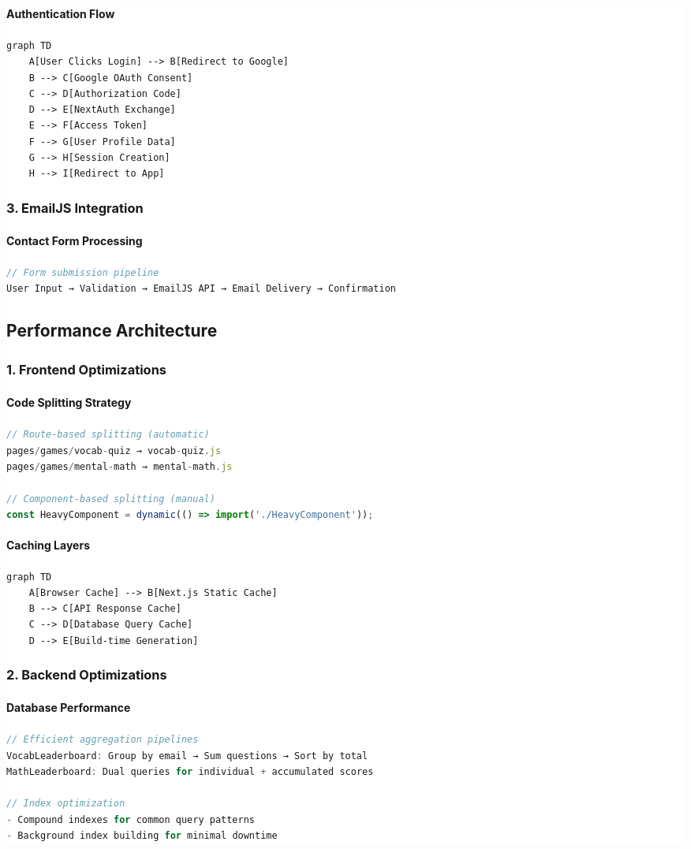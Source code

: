 #### Authentication Flow
```mermaid
graph TD
    A[User Clicks Login] --> B[Redirect to Google]
    B --> C[Google OAuth Consent]
    C --> D[Authorization Code]
    D --> E[NextAuth Exchange]
    E --> F[Access Token]
    F --> G[User Profile Data]
    G --> H[Session Creation]
    H --> I[Redirect to App]
```

### 3. EmailJS Integration

#### Contact Form Processing
```typescript
// Form submission pipeline
User Input → Validation → EmailJS API → Email Delivery → Confirmation
```

## Performance Architecture

### 1. Frontend Optimizations

#### Code Splitting Strategy
```typescript
// Route-based splitting (automatic)
pages/games/vocab-quiz → vocab-quiz.js
pages/games/mental-math → mental-math.js

// Component-based splitting (manual)
const HeavyComponent = dynamic(() => import('./HeavyComponent'));
```

#### Caching Layers
```mermaid
graph TD
    A[Browser Cache] --> B[Next.js Static Cache]
    B --> C[API Response Cache]
    C --> D[Database Query Cache]
    D --> E[Build-time Generation]
```

### 2. Backend Optimizations

#### Database Performance
```typescript
// Efficient aggregation pipelines
VocabLeaderboard: Group by email → Sum questions → Sort by total
MathLeaderboard: Dual queries for individual + accumulated scores

// Index optimization
- Compound indexes for common query patterns
- Background index building for minimal downtime
```
